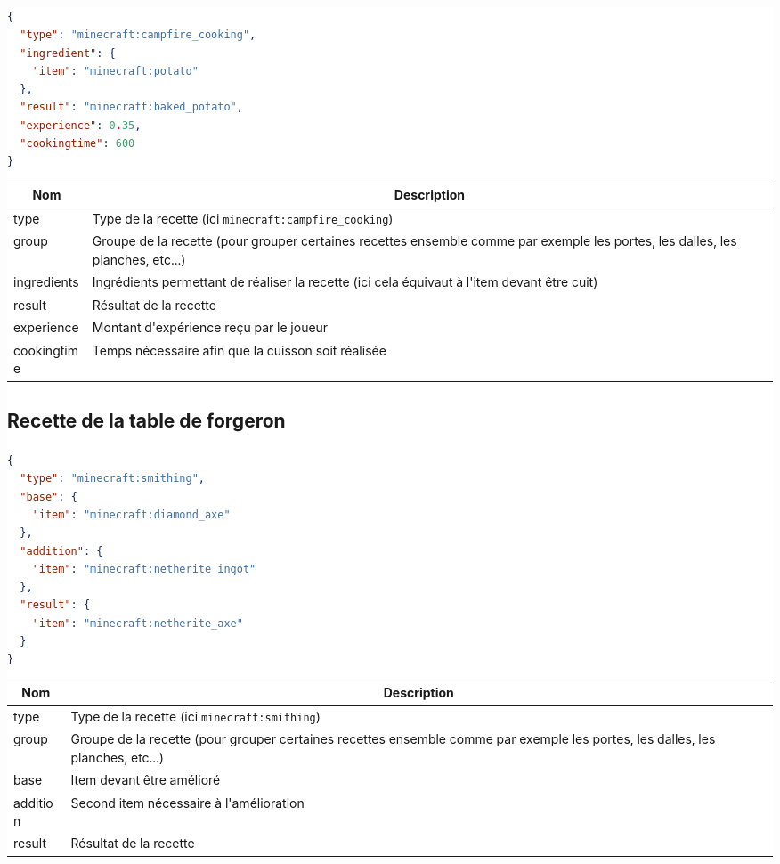 ```json
{
  "type": "minecraft:campfire_cooking",
  "ingredient": {
    "item": "minecraft:potato"
  },
  "result": "minecraft:baked_potato",
  "experience": 0.35,
  "cookingtime": 600
}
```

| Nom         | Description                                                                                                                    |
|-------------|--------------------------------------------------------------------------------------------------------------------------------|
| type        | Type de la recette (ici `minecraft:campfire_cooking`)                                                                          |
| group       | Groupe de la recette (pour grouper certaines recettes ensemble comme par exemple les portes, les dalles, les planches, etc...) |
| ingredients | Ingrédients permettant de réaliser la recette (ici cela équivaut à l'item devant être cuit)                                    |
| result      | Résultat de la recette                                                                                                         |
| experience  | Montant d'expérience reçu par le joueur                                                                                        |
| cookingtime | Temps nécessaire afin que la cuisson soit réalisée                                                                             |

## Recette de la table de forgeron

```json
{
  "type": "minecraft:smithing",
  "base": {
    "item": "minecraft:diamond_axe"
  },
  "addition": {
    "item": "minecraft:netherite_ingot"
  },
  "result": {
    "item": "minecraft:netherite_axe"
  }
}
```

| Nom      | Description                                                                                                                    |
|----------|--------------------------------------------------------------------------------------------------------------------------------|
| type     | Type de la recette (ici `minecraft:smithing`)                                                                                  |
| group    | Groupe de la recette (pour grouper certaines recettes ensemble comme par exemple les portes, les dalles, les planches, etc...) |
| base     | Item devant être amélioré                                                                                                      |
| addition | Second item nécessaire à l'amélioration                                                                                        |
| result   | Résultat de la recette                                                                                                         |
